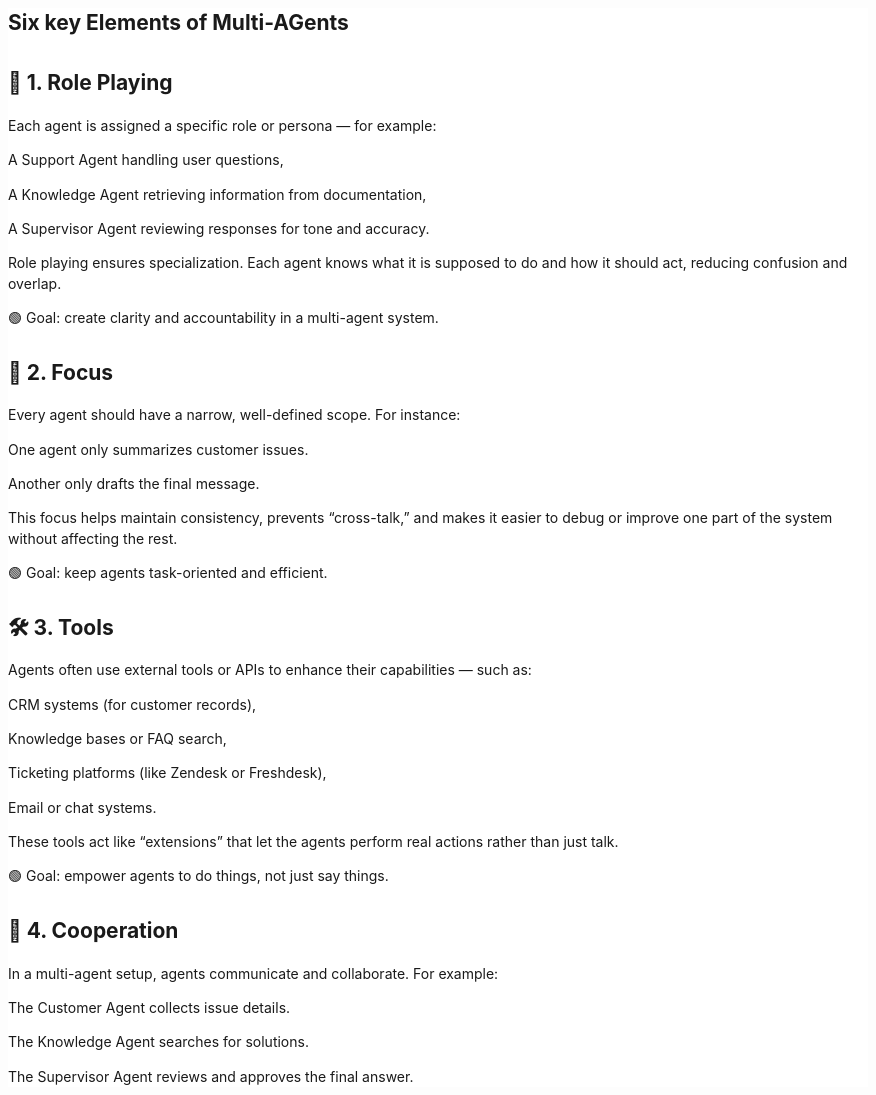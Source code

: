 ## Six key Elements of Multi-AGents

## 🧩 1. Role Playing

Each agent is assigned a specific role or persona — for example:

A Support Agent handling user questions,

A Knowledge Agent retrieving information from documentation,

A Supervisor Agent reviewing responses for tone and accuracy.

Role playing ensures specialization. Each agent knows what it is supposed to do and how it should act, reducing confusion and overlap.

🟢 Goal: create clarity and accountability in a multi-agent system.

## 🎯 2. Focus

Every agent should have a narrow, well-defined scope.
For instance:

One agent only summarizes customer issues.

Another only drafts the final message.

This focus helps maintain consistency, prevents “cross-talk,” and makes it easier to debug or improve one part of the system without affecting the rest.

🟢 Goal: keep agents task-oriented and efficient.

## 🛠️ 3. Tools

Agents often use external tools or APIs to enhance their capabilities — such as:

CRM systems (for customer records),

Knowledge bases or FAQ search,

Ticketing platforms (like Zendesk or Freshdesk),

Email or chat systems.

These tools act like “extensions” that let the agents perform real actions rather than just talk.

🟢 Goal: empower agents to do things, not just say things.

## 🤝 4. Cooperation

In a multi-agent setup, agents communicate and collaborate.
For example:

The Customer Agent collects issue details.

The Knowledge Agent searches for solutions.

The Supervisor Agent reviews and approves the final answer.
